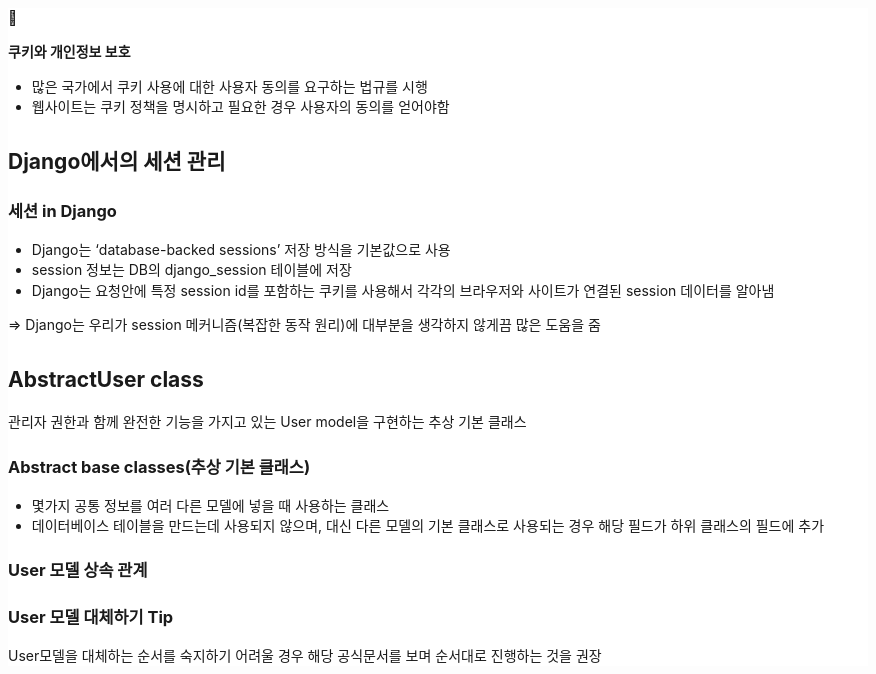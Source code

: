 <aside>
🍪

**쿠키와 개인정보 보호**

- 많은 국가에서 쿠키 사용에 대한 사용자 동의를 요구하는 법규를 시행
- 웹사이트는 쿠키 정책을 명시하고 필요한 경우 사용자의 동의를 얻어야함
</aside>

## Django에서의 세션 관리

### 세션 in Django

- Django는 ‘database-backed sessions’ 저장 방식을 기본값으로 사용
- session 정보는 DB의 django_session 테이블에 저장
- Django는 요청안에 특정 session id를 포함하는 쿠키를 사용해서 각각의 브라우저와 사이트가 연결된 session 데이터를 알아냄

⇒ Django는 우리가 session 메커니즘(복잡한 동작 원리)에 대부분을 생각하지 않게끔 많은 도움을 줌

## AbstractUser class

관리자 권한과 함께 완전한 기능을 가지고 있는 User model을 구현하는 추상 기본 클래스

### Abstract base classes(추상 기본 클래스)

- 몇가지 공통 정보를 여러 다른 모델에 넣을 때 사용하는 클래스
- 데이터베이스 테이블을 만드는데 사용되지 않으며, 대신 다른 모델의 기본 클래스로 사용되는 경우 해당 필드가 하위 클래스의 필드에 추가

### User 모델 상속 관계


### User 모델 대체하기 Tip

User모델을 대체하는 순서를 숙지하기 어려울 경우 해당 공식문서를 보며 순서대로 진행하는 것을 권장